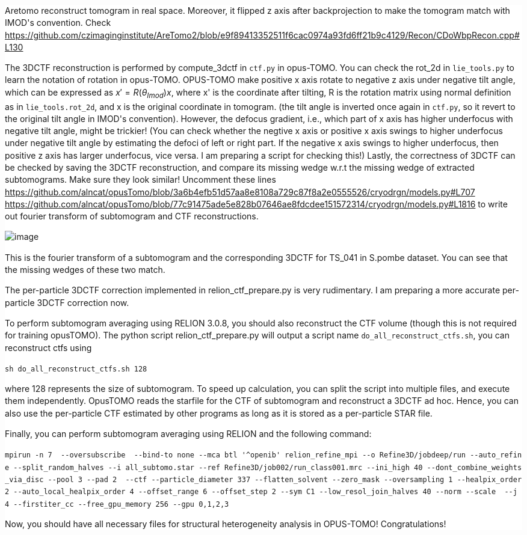 Aretomo reconstruct tomogram in real space. Moreover, it flipped z axis after backprojection to make the tomogram match with IMOD's convention. Check
https://github.com/czimaginginstitute/AreTomo2/blob/e9f89413352511f6cac0974a93fd6ff21b9c4129/Recon/CDoWbpRecon.cpp#L130

The 3DCTF reconstruction is performed by compute_3dctf in ```ctf.py``` in opus-TOMO. You can check the rot_2d in ```lie_tools.py``` to learn the notation of rotation in opus-TOMO. 
OPUS-TOMO make positive x axis rotate to negative z axis under negative tilt angle, which can be expressed as $`x' = R(\theta_{Imod})x`$, where x' is the coordinate after tilting, R is the rotation matrix using normal definition as in ```lie_tools.rot_2d```, and x is the original coordinate in tomogram. (the tilt angle is inverted once again in ```ctf.py```, so it revert to the original tilt angle in IMOD's convention). However, the defocus gradient, i.e., which part of x axis has higher underfocus with negative tilt angle, might be trickier! (You can check whether the negtive x axis or positive x axis swings to higher underfocus under negative tilt angle by estimating the defoci of left or right part. If the negative x axis swings to higher underfocus, then positive z axis has larger underfocus, vice versa. I am preparing a script for checking this!) 
Lastly, the correctness of 3DCTF can be checked by saving the 3DCTF reconstruction, and compare its missing wedge w.r.t the missing wedge of extracted subtomograms. Make sure they look similar! Uncomment these lines https://github.com/alncat/opusTomo/blob/3a6b4efb51d57aa8e8108a729c87f8a2e0555526/cryodrgn/models.py#L707 https://github.com/alncat/opusTomo/blob/77c91475ade5e828b07646ae8fdcdee151572314/cryodrgn/models.py#L1816 to write out fourier transform of subtomogram and CTF reconstructions.

<img width="450" alt="image" src="https://github.com/alncat/opusTomo/assets/3967300/70c7703b-6676-44fc-9b6c-5ccdac7736f5">

This is the fourier transform of a subtomogram and the corresponding 3DCTF for TS_041 in S.pombe dataset. You can see that the missing wedges of these two match. 

The per-particle 3DCTF correction implemented in relion_ctf_prepare.py is very rudimentary. I am preparing a more accurate per-particle 3DCTF correction now.

To perform subtomogram averaging using RELION 3.0.8, you should also reconstruct the CTF volume (though this is not required for training opusTOMO). The python script relion_ctf_prepare.py will output a script name ```do_all_reconstruct_ctfs.sh```, you can reconstruct ctfs using

```
sh do_all_reconstruct_ctfs.sh 128
```
where 128 represents the size of subtomogram. To speed up calculation, you can split the script into multiple files, and execute them independently. 
OpusTOMO reads the starfile for the CTF of subtomogram and reconstruct a 3DCTF ad hoc. Hence, you can also use the per-particle CTF estimated by other programs as long as it is stored as a per-particle STAR file.

Finally, you can perform subtomogram averaging using RELION and the following command:

```
mpirun -n 7  --oversubscribe  --bind-to none --mca btl '^openib' relion_refine_mpi --o Refine3D/jobdeep/run --auto_refine --split_random_halves --i all_subtomo.star --ref Refine3D/job002/run_class001.mrc --ini_high 40 --dont_combine_weights_via_disc --pool 3 --pad 2  --ctf --particle_diameter 337 --flatten_solvent --zero_mask --oversampling 1 --healpix_order 2 --auto_local_healpix_order 4 --offset_range 6 --offset_step 2 --sym C1 --low_resol_join_halves 40 --norm --scale  --j 4 --firstiter_cc --free_gpu_memory 256 --gpu 0,1,2,3
```
Now, you should have all necessary files for structural heterogeneity analysis in OPUS-TOMO! Congratulations!

